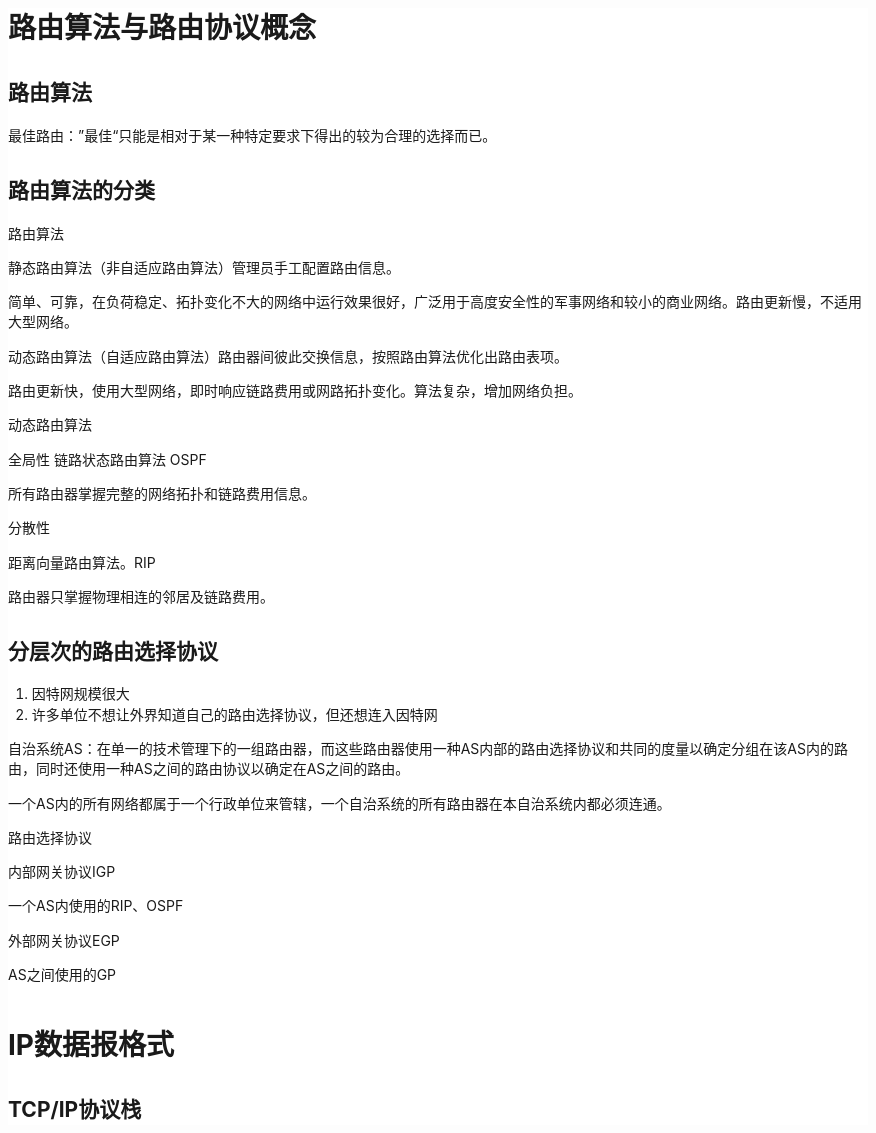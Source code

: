 # 路由算法与路由协议概念

## 路由算法

最佳路由：”最佳“只能是相对于某一种特定要求下得出的较为合理的选择而已。

## 路由算法的分类

路由算法

静态路由算法（非自适应路由算法）管理员手工配置路由信息。

简单、可靠，在负荷稳定、拓扑变化不大的网络中运行效果很好，广泛用于高度安全性的军事网络和较小的商业网络。路由更新慢，不适用大型网络。

动态路由算法（自适应路由算法）路由器间彼此交换信息，按照路由算法优化出路由表项。

路由更新快，使用大型网络，即时响应链路费用或网路拓扑变化。算法复杂，增加网络负担。

动态路由算法

全局性 链路状态路由算法 OSPF

所有路由器掌握完整的网络拓扑和链路费用信息。

分散性

距离向量路由算法。RIP

路由器只掌握物理相连的邻居及链路费用。

## 分层次的路由选择协议

1. 因特网规模很大
2. 许多单位不想让外界知道自己的路由选择协议，但还想连入因特网

自治系统AS：在单一的技术管理下的一组路由器，而这些路由器使用一种AS内部的路由选择协议和共同的度量以确定分组在该AS内的路由，同时还使用一种AS之间的路由协议以确定在AS之间的路由。

一个AS内的所有网络都属于一个行政单位来管辖，一个自治系统的所有路由器在本自治系统内都必须连通。

路由选择协议

内部网关协议IGP

一个AS内使用的RIP、OSPF

外部网关协议EGP

AS之间使用的GP

# IP数据报格式

## TCP/IP协议栈
